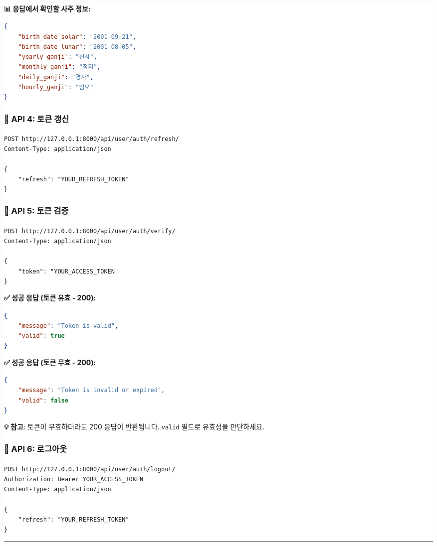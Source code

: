 **📊 응답에서 확인할 사주 정보:**
```json
{
    "birth_date_solar": "2001-09-21",
    "birth_date_lunar": "2001-08-05",
    "yearly_ganji": "신사",
    "monthly_ganji": "정미",
    "daily_ganji": "경자",
    "hourly_ganji": "임오"
}
```

### 📱 API 4: 토큰 갱신
```http
POST http://127.0.0.1:8000/api/user/auth/refresh/
Content-Type: application/json

{
    "refresh": "YOUR_REFRESH_TOKEN"
}
```

### 📱 API 5: 토큰 검증
```http
POST http://127.0.0.1:8000/api/user/auth/verify/
Content-Type: application/json

{
    "token": "YOUR_ACCESS_TOKEN"
}
```

**✅ 성공 응답 (토큰 유효 - 200):**
```json
{
    "message": "Token is valid",
    "valid": true
}
```

**✅ 성공 응답 (토큰 무효 - 200):**
```json
{
    "message": "Token is invalid or expired",
    "valid": false
}
```

**💡 참고**: 토큰이 무효하더라도 200 응답이 반환됩니다. `valid` 필드로 유효성을 판단하세요.

### 📱 API 6: 로그아웃
```http
POST http://127.0.0.1:8000/api/user/auth/logout/
Authorization: Bearer YOUR_ACCESS_TOKEN
Content-Type: application/json

{
    "refresh": "YOUR_REFRESH_TOKEN"
}
```

---